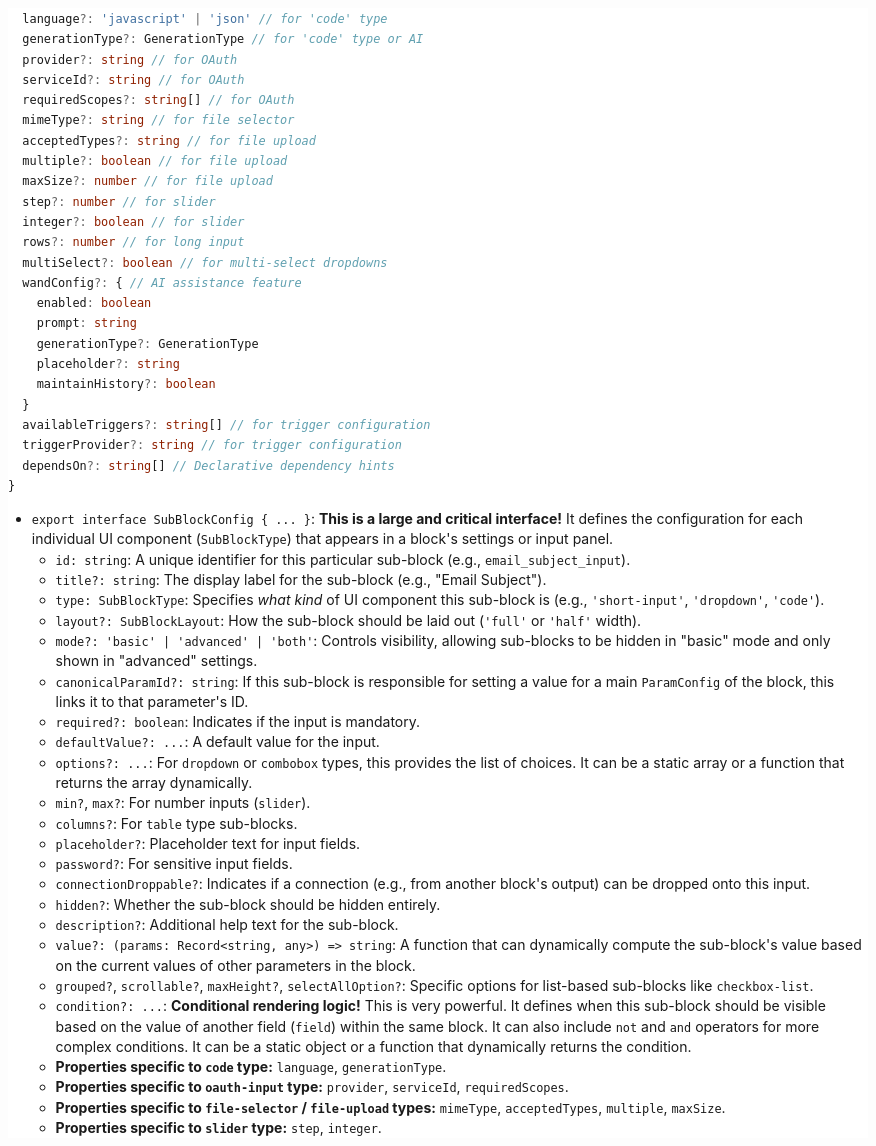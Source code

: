 ```typescript
  language?: 'javascript' | 'json' // for 'code' type
  generationType?: GenerationType // for 'code' type or AI
  provider?: string // for OAuth
  serviceId?: string // for OAuth
  requiredScopes?: string[] // for OAuth
  mimeType?: string // for file selector
  acceptedTypes?: string // for file upload
  multiple?: boolean // for file upload
  maxSize?: number // for file upload
  step?: number // for slider
  integer?: boolean // for slider
  rows?: number // for long input
  multiSelect?: boolean // for multi-select dropdowns
  wandConfig?: { // AI assistance feature
    enabled: boolean
    prompt: string
    generationType?: GenerationType
    placeholder?: string
    maintainHistory?: boolean
  }
  availableTriggers?: string[] // for trigger configuration
  triggerProvider?: string // for trigger configuration
  dependsOn?: string[] // Declarative dependency hints
}
```

*   `export interface SubBlockConfig { ... }`: **This is a large and critical interface!** It defines the configuration for each individual UI component (`SubBlockType`) that appears in a block's settings or input panel.
    *   `id: string`: A unique identifier for this particular sub-block (e.g., `email_subject_input`).
    *   `title?: string`: The display label for the sub-block (e.g., "Email Subject").
    *   `type: SubBlockType`: Specifies *what kind* of UI component this sub-block is (e.g., `'short-input'`, `'dropdown'`, `'code'`).
    *   `layout?: SubBlockLayout`: How the sub-block should be laid out (`'full'` or `'half'` width).
    *   `mode?: 'basic' | 'advanced' | 'both'`: Controls visibility, allowing sub-blocks to be hidden in "basic" mode and only shown in "advanced" settings.
    *   `canonicalParamId?: string`: If this sub-block is responsible for setting a value for a main `ParamConfig` of the block, this links it to that parameter's ID.
    *   `required?: boolean`: Indicates if the input is mandatory.
    *   `defaultValue?: ...`: A default value for the input.
    *   `options?: ...`: For `dropdown` or `combobox` types, this provides the list of choices. It can be a static array or a function that returns the array dynamically.
    *   `min?`, `max?`: For number inputs (`slider`).
    *   `columns?`: For `table` type sub-blocks.
    *   `placeholder?`: Placeholder text for input fields.
    *   `password?`: For sensitive input fields.
    *   `connectionDroppable?`: Indicates if a connection (e.g., from another block's output) can be dropped onto this input.
    *   `hidden?`: Whether the sub-block should be hidden entirely.
    *   `description?`: Additional help text for the sub-block.
    *   `value?: (params: Record<string, any>) => string`: A function that can dynamically compute the sub-block's value based on the current values of other parameters in the block.
    *   `grouped?`, `scrollable?`, `maxHeight?`, `selectAllOption?`: Specific options for list-based sub-blocks like `checkbox-list`.
    *   `condition?: ...`: **Conditional rendering logic!** This is very powerful. It defines when this sub-block should be visible based on the value of another field (`field`) within the same block. It can also include `not` and `and` operators for more complex conditions. It can be a static object or a function that dynamically returns the condition.
    *   **Properties specific to `code` type:** `language`, `generationType`.
    *   **Properties specific to `oauth-input` type:** `provider`, `serviceId`, `requiredScopes`.
    *   **Properties specific to `file-selector` / `file-upload` types:** `mimeType`, `acceptedTypes`, `multiple`, `maxSize`.
    *   **Properties specific to `slider` type:** `step`, `integer`.